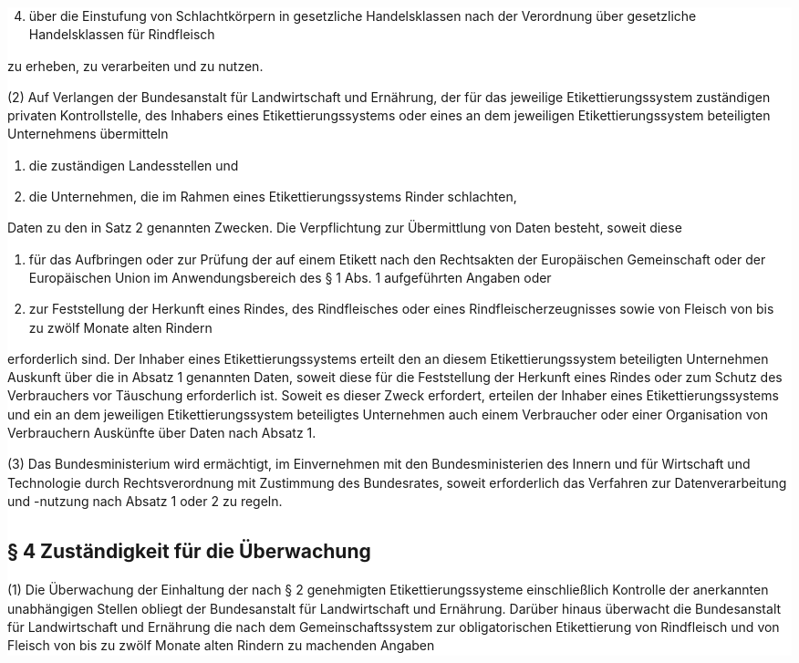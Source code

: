 
4.  über die Einstufung von Schlachtkörpern in gesetzliche Handelsklassen
    nach der Verordnung über gesetzliche Handelsklassen für Rindfleisch



zu erheben, zu verarbeiten und zu nutzen.

(2) Auf Verlangen der Bundesanstalt für Landwirtschaft und Ernährung,
der für das jeweilige Etikettierungssystem zuständigen privaten
Kontrollstelle, des Inhabers eines Etikettierungssystems oder eines an
dem jeweiligen Etikettierungssystem beteiligten Unternehmens
übermitteln

1.  die zuständigen Landesstellen und


2.  die Unternehmen, die im Rahmen eines Etikettierungssystems Rinder
    schlachten,



Daten zu den in Satz 2 genannten Zwecken. Die Verpflichtung zur
Übermittlung von Daten besteht, soweit diese

1.  für das Aufbringen oder zur Prüfung der auf einem Etikett nach den
    Rechtsakten der Europäischen Gemeinschaft oder der Europäischen Union
    im Anwendungsbereich des § 1 Abs. 1 aufgeführten Angaben oder


2.  zur Feststellung der Herkunft eines Rindes, des Rindfleisches oder
    eines Rindfleischerzeugnisses sowie von Fleisch von bis zu zwölf
    Monate alten Rindern



erforderlich sind. Der Inhaber eines Etikettierungssystems erteilt den
an diesem Etikettierungssystem beteiligten Unternehmen Auskunft über
die in Absatz 1 genannten Daten, soweit diese für die Feststellung der
Herkunft eines Rindes oder zum Schutz des Verbrauchers vor Täuschung
erforderlich ist. Soweit es dieser Zweck erfordert, erteilen der
Inhaber eines Etikettierungssystems und ein an dem jeweiligen
Etikettierungssystem beteiligtes Unternehmen auch einem Verbraucher
oder einer Organisation von Verbrauchern Auskünfte über Daten nach
Absatz 1.

(3) Das Bundesministerium wird ermächtigt, im Einvernehmen mit den
Bundesministerien des Innern und für Wirtschaft und Technologie durch
Rechtsverordnung mit Zustimmung des Bundesrates, soweit erforderlich
das Verfahren zur Datenverarbeitung und -nutzung nach Absatz 1 oder 2
zu regeln.


## § 4 Zuständigkeit für die Überwachung

(1) Die Überwachung der Einhaltung der nach § 2 genehmigten
Etikettierungssysteme einschließlich Kontrolle der anerkannten
unabhängigen Stellen obliegt der Bundesanstalt für Landwirtschaft und
Ernährung. Darüber hinaus überwacht die Bundesanstalt für
Landwirtschaft und Ernährung die nach dem Gemeinschaftssystem zur
obligatorischen Etikettierung von Rindfleisch und von Fleisch von bis
zu zwölf Monate alten Rindern zu machenden Angaben
